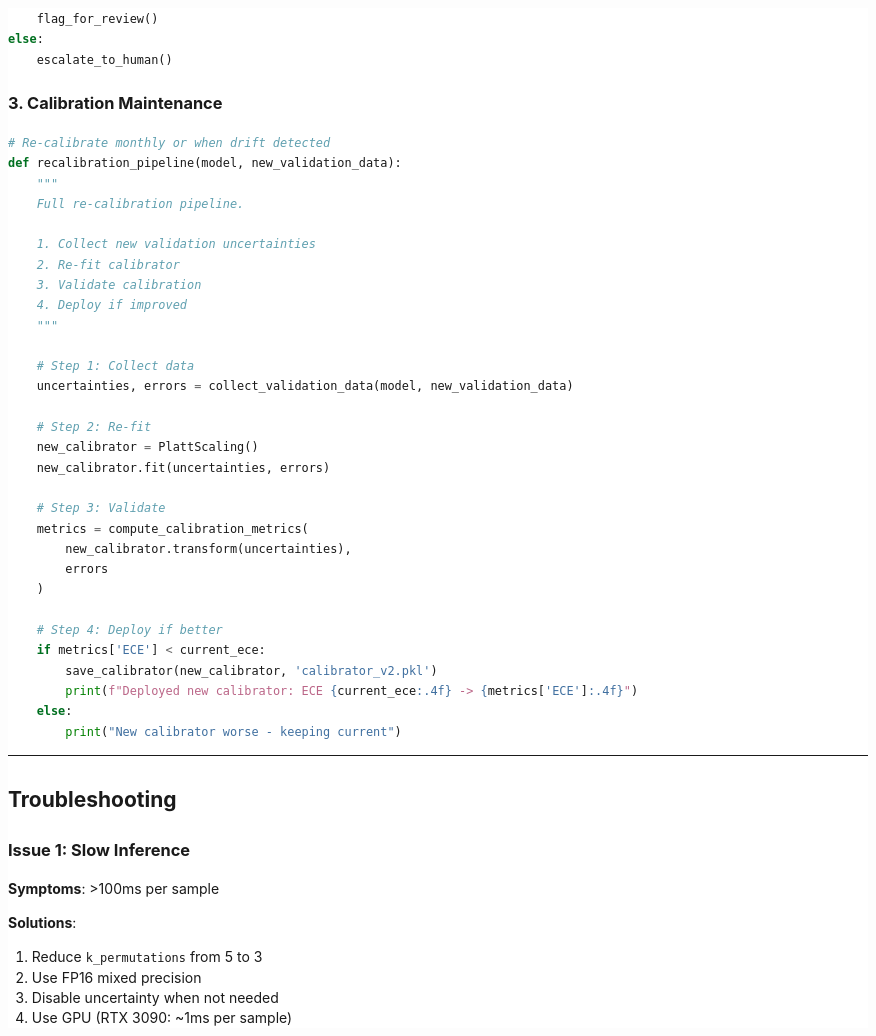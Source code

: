 ```python
    flag_for_review()
else:
    escalate_to_human()
```

### 3. Calibration Maintenance

```python
# Re-calibrate monthly or when drift detected
def recalibration_pipeline(model, new_validation_data):
    """
    Full re-calibration pipeline.

    1. Collect new validation uncertainties
    2. Re-fit calibrator
    3. Validate calibration
    4. Deploy if improved
    """

    # Step 1: Collect data
    uncertainties, errors = collect_validation_data(model, new_validation_data)

    # Step 2: Re-fit
    new_calibrator = PlattScaling()
    new_calibrator.fit(uncertainties, errors)

    # Step 3: Validate
    metrics = compute_calibration_metrics(
        new_calibrator.transform(uncertainties),
        errors
    )

    # Step 4: Deploy if better
    if metrics['ECE'] < current_ece:
        save_calibrator(new_calibrator, 'calibrator_v2.pkl')
        print(f"Deployed new calibrator: ECE {current_ece:.4f} -> {metrics['ECE']:.4f}")
    else:
        print("New calibrator worse - keeping current")
```

---

## Troubleshooting

### Issue 1: Slow Inference

**Symptoms**: >100ms per sample

**Solutions**:
1. Reduce `k_permutations` from 5 to 3
2. Use FP16 mixed precision
3. Disable uncertainty when not needed
4. Use GPU (RTX 3090: ~1ms per sample)

